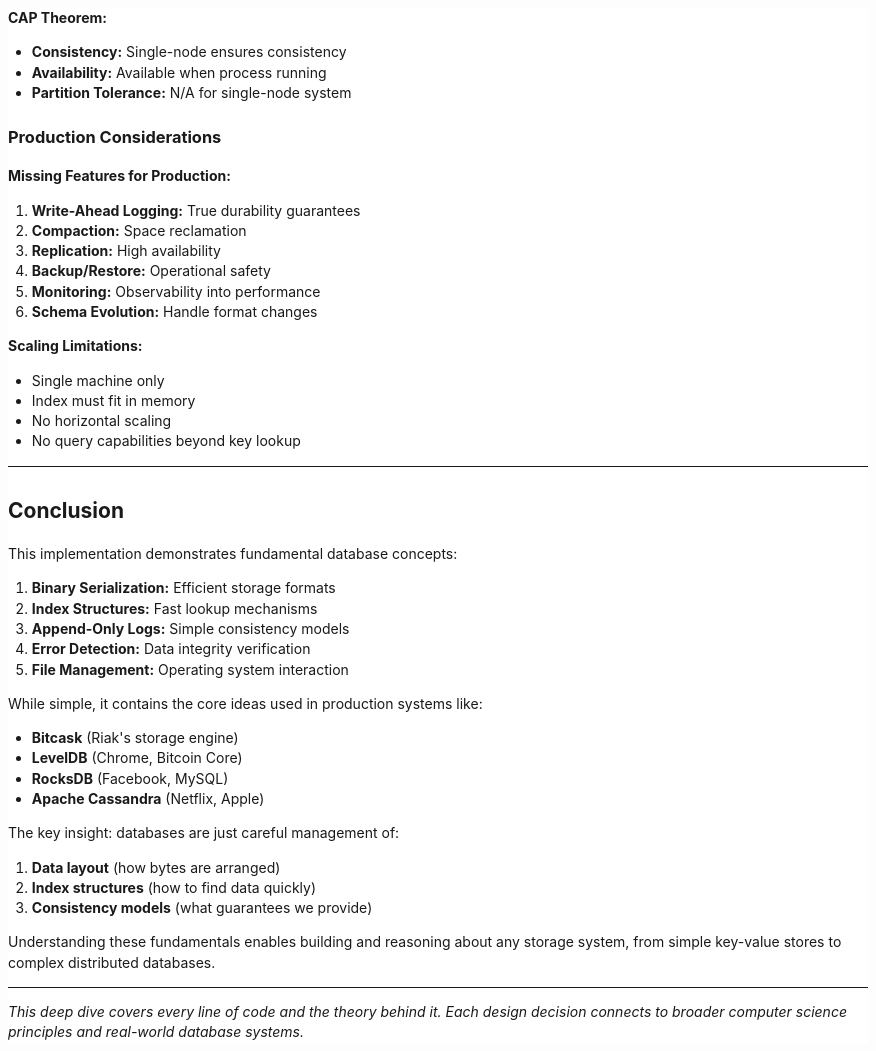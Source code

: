 **CAP Theorem:**

- **Consistency:** Single-node ensures consistency
- **Availability:** Available when process running
- **Partition Tolerance:** N/A for single-node system

### Production Considerations

**Missing Features for Production:**

1. **Write-Ahead Logging:** True durability guarantees
2. **Compaction:** Space reclamation
3. **Replication:** High availability
4. **Backup/Restore:** Operational safety
5. **Monitoring:** Observability into performance
6. **Schema Evolution:** Handle format changes

**Scaling Limitations:**

- Single machine only
- Index must fit in memory
- No horizontal scaling
- No query capabilities beyond key lookup

---

## Conclusion

This implementation demonstrates fundamental database concepts:

1. **Binary Serialization:** Efficient storage formats
2. **Index Structures:** Fast lookup mechanisms
3. **Append-Only Logs:** Simple consistency models
4. **Error Detection:** Data integrity verification
5. **File Management:** Operating system interaction

While simple, it contains the core ideas used in production systems like:

- **Bitcask** (Riak's storage engine)
- **LevelDB** (Chrome, Bitcoin Core)
- **RocksDB** (Facebook, MySQL)
- **Apache Cassandra** (Netflix, Apple)

The key insight: databases are just careful management of:

1. **Data layout** (how bytes are arranged)
2. **Index structures** (how to find data quickly)
3. **Consistency models** (what guarantees we provide)

Understanding these fundamentals enables building and reasoning about any storage system, from simple key-value stores to complex distributed databases.

---

_This deep dive covers every line of code and the theory behind it. Each design decision connects to broader computer science principles and real-world database systems._
